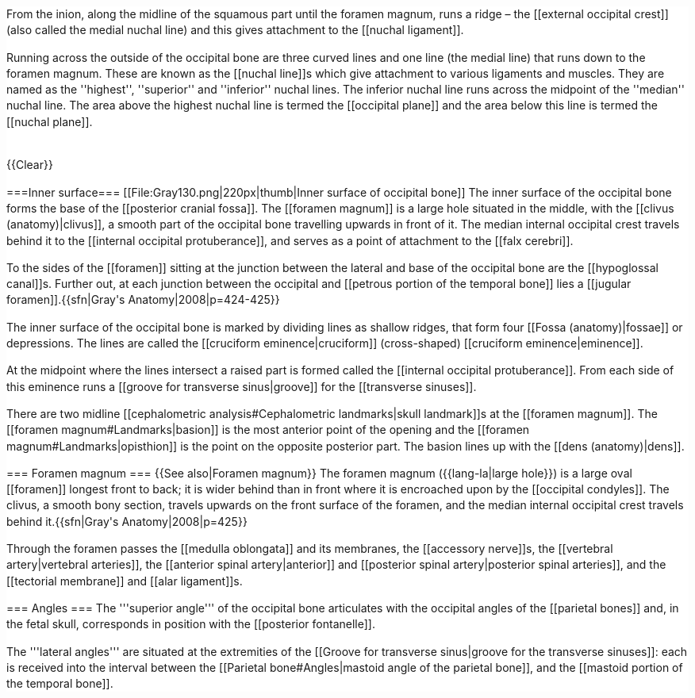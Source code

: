 From the inion, along the midline of the squamous part until the foramen magnum, runs a ridge – the [[external occipital crest]] (also called the medial nuchal line) and this gives attachment to the [[nuchal ligament]].

Running across the outside of the occipital bone are three curved lines and one line (the medial line) that runs down to the foramen magnum. These are known as the [[nuchal line]]s which give attachment to various ligaments and muscles. They are named as the ''highest'', ''superior'' and ''inferior'' nuchal lines. The inferior nuchal line runs across the midpoint of the ''median'' nuchal line. The area above the highest nuchal line is termed the [[occipital plane]] and the area below this line is termed the [[nuchal plane]].

<br />
{{Clear}}

===Inner surface===
[[File:Gray130.png|220px|thumb|Inner surface of occipital bone]]
The inner surface of the occipital bone forms the base of the [[posterior cranial fossa]]. The [[foramen magnum]] is a large hole situated in the middle, with the [[clivus (anatomy)|clivus]], a smooth part of the occipital bone travelling upwards in front of it. The median internal occipital crest travels behind it to the [[internal occipital protuberance]], and serves as a point of attachment to the [[falx cerebri]].

To the sides of the [[foramen]] sitting at the junction between the lateral and base of the occipital bone are the [[hypoglossal canal]]s. Further out, at each junction between the occipital and [[petrous portion of the temporal bone]] lies a [[jugular foramen]].{{sfn|Gray's Anatomy|2008|p=424-425}}

The inner surface of the occipital bone is marked by dividing lines as shallow ridges, that form four [[Fossa (anatomy)|fossae]] or depressions. The lines are called the [[cruciform eminence|cruciform]] (cross-shaped) [[cruciform eminence|eminence]].

At the midpoint where the lines intersect a raised part is formed called the [[internal occipital protuberance]]. From each side of this eminence runs a [[groove for transverse sinus|groove]] for the [[transverse sinuses]].

There are two midline [[cephalometric analysis#Cephalometric landmarks|skull landmark]]s at the [[foramen magnum]]. The [[foramen magnum#Landmarks|basion]] is the most anterior point of the opening and the [[foramen magnum#Landmarks|opisthion]] is the point on the opposite posterior part. The basion lines up with the [[dens (anatomy)|dens]].

=== Foramen magnum ===
{{See also|Foramen magnum}}
The foramen magnum ({{lang-la|large hole}}) is a large oval [[foramen]] longest front to back; it is wider behind than in front where it is encroached upon by the [[occipital condyles]]. The clivus, a smooth bony section, travels upwards on the front surface of the foramen, and the median internal occipital crest travels behind it.{{sfn|Gray's Anatomy|2008|p=425}}

Through the foramen passes the [[medulla oblongata]] and its membranes, the [[accessory nerve]]s, the [[vertebral artery|vertebral arteries]], the [[anterior spinal artery|anterior]] and [[posterior spinal artery|posterior spinal arteries]], and the [[tectorial membrane]] and [[alar ligament]]s.

=== Angles ===
The '''superior angle''' of the occipital bone articulates with the occipital angles of the [[parietal bones]] and, in the fetal skull, corresponds in position with the [[posterior fontanelle]].

The '''lateral angles''' are situated at the extremities of the [[Groove for transverse sinus|groove for the transverse sinuses]]: each is received into the interval between the [[Parietal bone#Angles|mastoid angle of the parietal bone]], and the [[mastoid portion of the temporal bone]].
